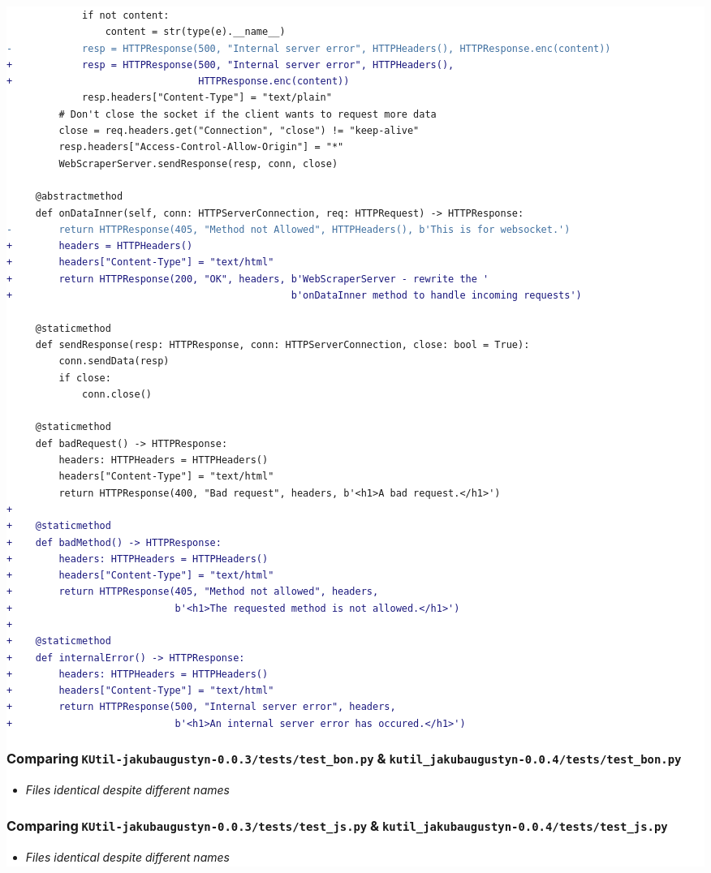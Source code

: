 ```diff
             if not content:
                 content = str(type(e).__name__)
-            resp = HTTPResponse(500, "Internal server error", HTTPHeaders(), HTTPResponse.enc(content))
+            resp = HTTPResponse(500, "Internal server error", HTTPHeaders(),
+                                HTTPResponse.enc(content))
             resp.headers["Content-Type"] = "text/plain"
         # Don't close the socket if the client wants to request more data
         close = req.headers.get("Connection", "close") != "keep-alive"
         resp.headers["Access-Control-Allow-Origin"] = "*"
         WebScraperServer.sendResponse(resp, conn, close)
 
     @abstractmethod
     def onDataInner(self, conn: HTTPServerConnection, req: HTTPRequest) -> HTTPResponse:
-        return HTTPResponse(405, "Method not Allowed", HTTPHeaders(), b'This is for websocket.')
+        headers = HTTPHeaders()
+        headers["Content-Type"] = "text/html"
+        return HTTPResponse(200, "OK", headers, b'WebScraperServer - rewrite the '
+                                                b'onDataInner method to handle incoming requests')
 
     @staticmethod
     def sendResponse(resp: HTTPResponse, conn: HTTPServerConnection, close: bool = True):
         conn.sendData(resp)
         if close:
             conn.close()
 
     @staticmethod
     def badRequest() -> HTTPResponse:
         headers: HTTPHeaders = HTTPHeaders()
         headers["Content-Type"] = "text/html"
         return HTTPResponse(400, "Bad request", headers, b'<h1>A bad request.</h1>')
+
+    @staticmethod
+    def badMethod() -> HTTPResponse:
+        headers: HTTPHeaders = HTTPHeaders()
+        headers["Content-Type"] = "text/html"
+        return HTTPResponse(405, "Method not allowed", headers,
+                            b'<h1>The requested method is not allowed.</h1>')
+
+    @staticmethod
+    def internalError() -> HTTPResponse:
+        headers: HTTPHeaders = HTTPHeaders()
+        headers["Content-Type"] = "text/html"
+        return HTTPResponse(500, "Internal server error", headers,
+                            b'<h1>An internal server error has occured.</h1>')
```

### Comparing `KUtil-jakubaugustyn-0.0.3/tests/test_bon.py` & `kutil_jakubaugustyn-0.0.4/tests/test_bon.py`

 * *Files identical despite different names*

### Comparing `KUtil-jakubaugustyn-0.0.3/tests/test_js.py` & `kutil_jakubaugustyn-0.0.4/tests/test_js.py`

 * *Files identical despite different names*


